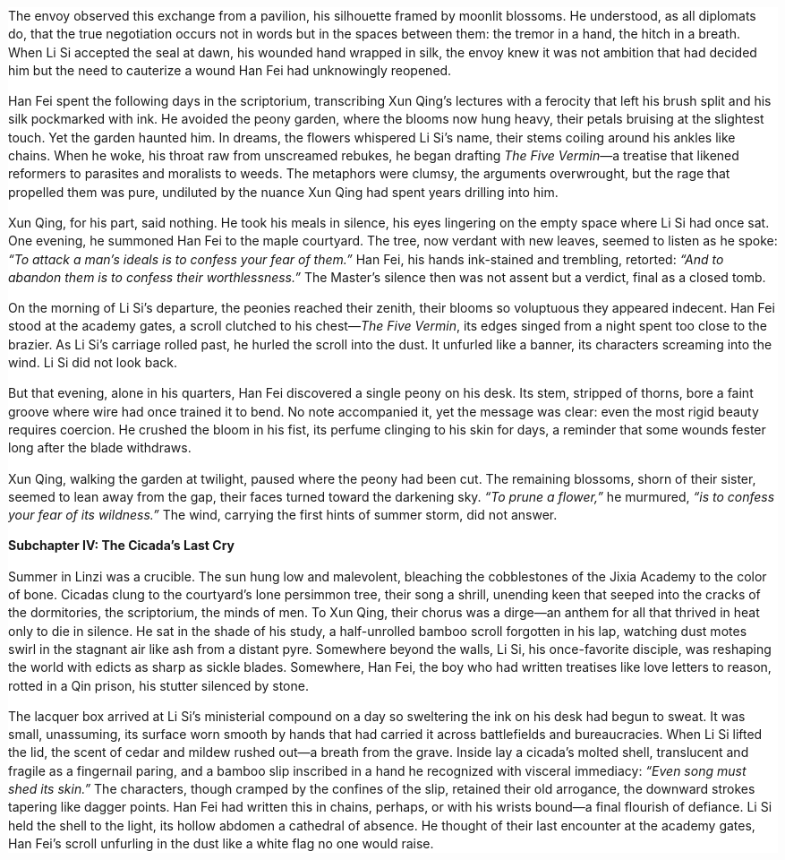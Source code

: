The envoy observed this exchange from a pavilion, his silhouette framed by moonlit blossoms. He understood, as all diplomats do, that the true negotiation occurs not in words but in the spaces between them: the tremor in a hand, the hitch in a breath. When Li Si accepted the seal at dawn, his wounded hand wrapped in silk, the envoy knew it was not ambition that had decided him but the need to cauterize a wound Han Fei had unknowingly reopened.  

Han Fei spent the following days in the scriptorium, transcribing Xun Qing’s lectures with a ferocity that left his brush split and his silk pockmarked with ink. He avoided the peony garden, where the blooms now hung heavy, their petals bruising at the slightest touch. Yet the garden haunted him. In dreams, the flowers whispered Li Si’s name, their stems coiling around his ankles like chains. When he woke, his throat raw from unscreamed rebukes, he began drafting *The Five Vermin*—a treatise that likened reformers to parasites and moralists to weeds. The metaphors were clumsy, the arguments overwrought, but the rage that propelled them was pure, undiluted by the nuance Xun Qing had spent years drilling into him.  

Xun Qing, for his part, said nothing. He took his meals in silence, his eyes lingering on the empty space where Li Si had once sat. One evening, he summoned Han Fei to the maple courtyard. The tree, now verdant with new leaves, seemed to listen as he spoke: *“To attack a man’s ideals is to confess your fear of them.”* Han Fei, his hands ink-stained and trembling, retorted: *“And to abandon them is to confess their worthlessness.”* The Master’s silence then was not assent but a verdict, final as a closed tomb.  

On the morning of Li Si’s departure, the peonies reached their zenith, their blooms so voluptuous they appeared indecent. Han Fei stood at the academy gates, a scroll clutched to his chest—*The Five Vermin*, its edges singed from a night spent too close to the brazier. As Li Si’s carriage rolled past, he hurled the scroll into the dust. It unfurled like a banner, its characters screaming into the wind. Li Si did not look back.  

But that evening, alone in his quarters, Han Fei discovered a single peony on his desk. Its stem, stripped of thorns, bore a faint groove where wire had once trained it to bend. No note accompanied it, yet the message was clear: even the most rigid beauty requires coercion. He crushed the bloom in his fist, its perfume clinging to his skin for days, a reminder that some wounds fester long after the blade withdraws.  

Xun Qing, walking the garden at twilight, paused where the peony had been cut. The remaining blossoms, shorn of their sister, seemed to lean away from the gap, their faces turned toward the darkening sky. *“To prune a flower,”* he murmured, *“is to confess your fear of its wildness.”* The wind, carrying the first hints of summer storm, did not answer.

**Subchapter IV: The Cicada’s Last Cry**  

Summer in Linzi was a crucible. The sun hung low and malevolent, bleaching the cobblestones of the Jixia Academy to the color of bone. Cicadas clung to the courtyard’s lone persimmon tree, their song a shrill, unending keen that seeped into the cracks of the dormitories, the scriptorium, the minds of men. To Xun Qing, their chorus was a dirge—an anthem for all that thrived in heat only to die in silence. He sat in the shade of his study, a half-unrolled bamboo scroll forgotten in his lap, watching dust motes swirl in the stagnant air like ash from a distant pyre. Somewhere beyond the walls, Li Si, his once-favorite disciple, was reshaping the world with edicts as sharp as sickle blades. Somewhere, Han Fei, the boy who had written treatises like love letters to reason, rotted in a Qin prison, his stutter silenced by stone.  

The lacquer box arrived at Li Si’s ministerial compound on a day so sweltering the ink on his desk had begun to sweat. It was small, unassuming, its surface worn smooth by hands that had carried it across battlefields and bureaucracies. When Li Si lifted the lid, the scent of cedar and mildew rushed out—a breath from the grave. Inside lay a cicada’s molted shell, translucent and fragile as a fingernail paring, and a bamboo slip inscribed in a hand he recognized with visceral immediacy: *“Even song must shed its skin.”* The characters, though cramped by the confines of the slip, retained their old arrogance, the downward strokes tapering like dagger points. Han Fei had written this in chains, perhaps, or with his wrists bound—a final flourish of defiance. Li Si held the shell to the light, its hollow abdomen a cathedral of absence. He thought of their last encounter at the academy gates, Han Fei’s scroll unfurling in the dust like a white flag no one would raise.  
